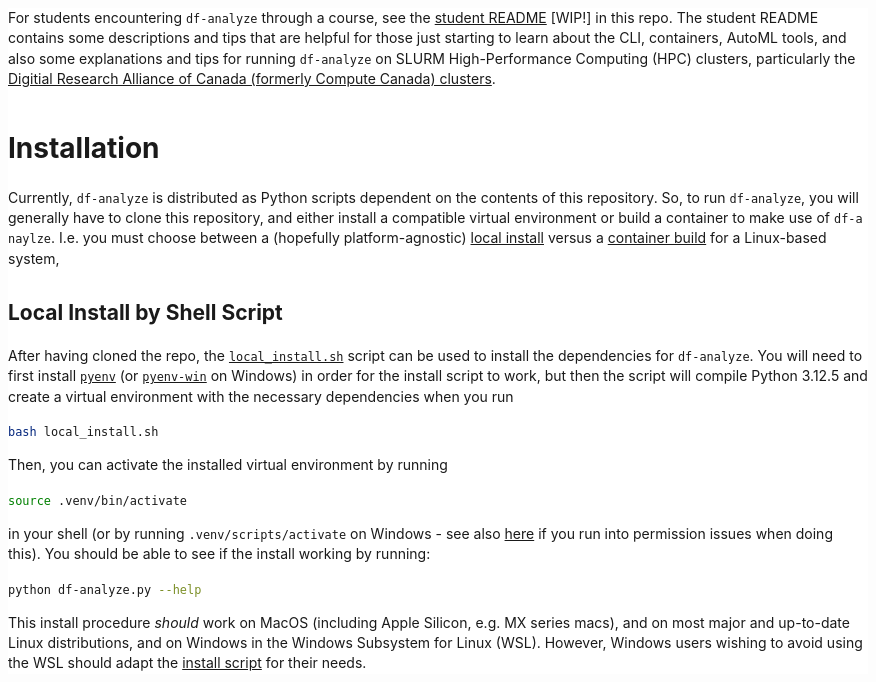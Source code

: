 For students encountering `df-analyze` through a course, see the [student
README](https://github.com/stfxecutables/df-analyze/blob/experimental/docs/students.md)
[WIP!] in this repo. The student README contains some descriptions and tips
that are helpful for those just starting to learn about the CLI, containers,
AutoML tools, and also some explanations and tips for running `df-analyze` on
SLURM High-Performance Computing (HPC) clusters, particularly the [Digitial
Research Alliance of Canada (formerly Compute Canada)
clusters](https://docs.alliancecan.ca/wiki/Technical_documentation).



# Installation

Currently, `df-analyze` is distributed as Python scripts dependent on the
contents of this repository. So, to run `df-analyze`, you will generally have
to clone this repository, and either install a compatible virtual
environment or build a container to make use of `df-anaylze`.
I.e. you must choose between a (hopefully platform-agnostic) [local
install](#local-install-by-shell-script) versus a [container
build](#building-the-singularity-container) for a Linux-based system,



## Local Install by Shell Script

After having cloned the repo, the
[`local_install.sh`](https://github.com/stfxecutables/df-analyze/blob/experimental/local_install.sh)
script can be used to install the dependencies for `df-analyze`. You will
need to first install [`pyenv`](https://github.com/pyenv/pyenv) (or
[`pyenv-win`](https://github.com/pyenv-win/pyenv-win) on Windows) in order
for the install script to work, but then the script will compile Python
3.12.5 and create a virtual environment with the necessary dependencies when
you run

```sh
bash local_install.sh
```

Then, you can activate the installed virtual environment by running

```sh
source .venv/bin/activate
```

in your shell (or by running `.venv/scripts/activate` on Windows -  see also
[here](https://virtualenv.pypa.io/en/legacy/userguide.html#activate-script)
if you run into permission issues when doing this). You should be able to see
if the install working by running:

```sh
python df-analyze.py --help

```

This install procedure *should* work on MacOS (including Apple Silicon, e.g.
MX series macs), and on most major and up-to-date Linux distributions, and on
Windows in the Windows Subsystem for Linux (WSL). However, Windows users
wishing to avoid using the WSL should adapt the [install
script](https://github.com/stfxecutables/df-analyze/blob/experimental/local_install.sh)
for their needs.
